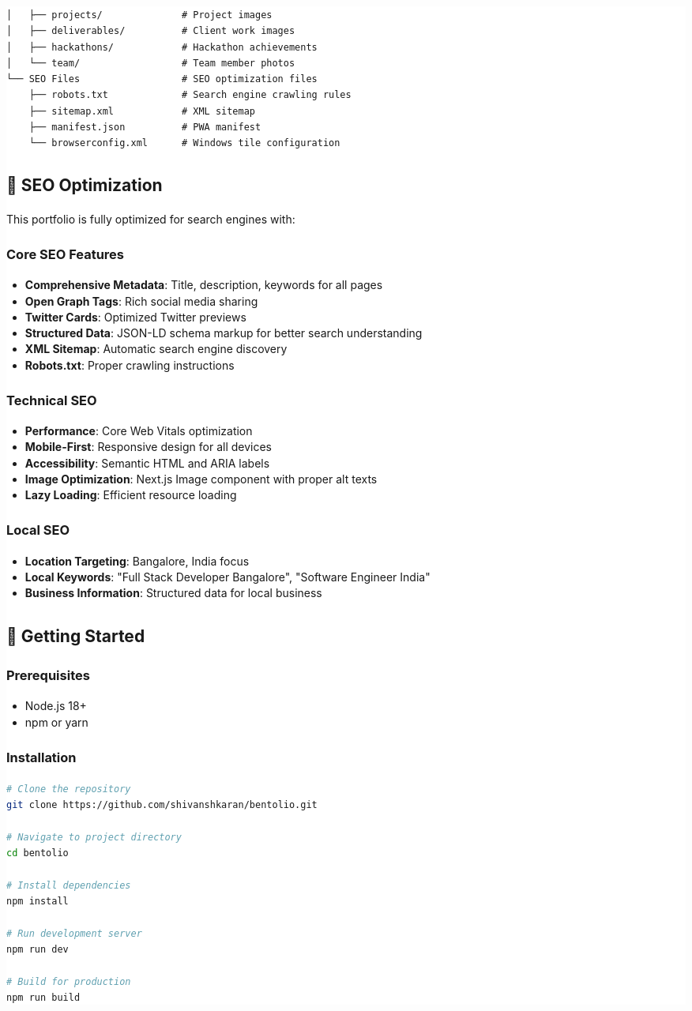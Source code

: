 ```
│   ├── projects/              # Project images
│   ├── deliverables/          # Client work images
│   ├── hackathons/            # Hackathon achievements
│   └── team/                  # Team member photos
└── SEO Files                  # SEO optimization files
    ├── robots.txt             # Search engine crawling rules
    ├── sitemap.xml            # XML sitemap
    ├── manifest.json          # PWA manifest
    └── browserconfig.xml      # Windows tile configuration
```

## 🎯 SEO Optimization

This portfolio is fully optimized for search engines with:

### Core SEO Features

- **Comprehensive Metadata**: Title, description, keywords for all pages
- **Open Graph Tags**: Rich social media sharing
- **Twitter Cards**: Optimized Twitter previews
- **Structured Data**: JSON-LD schema markup for better search understanding
- **XML Sitemap**: Automatic search engine discovery
- **Robots.txt**: Proper crawling instructions

### Technical SEO

- **Performance**: Core Web Vitals optimization
- **Mobile-First**: Responsive design for all devices
- **Accessibility**: Semantic HTML and ARIA labels
- **Image Optimization**: Next.js Image component with proper alt texts
- **Lazy Loading**: Efficient resource loading

### Local SEO

- **Location Targeting**: Bangalore, India focus
- **Local Keywords**: "Full Stack Developer Bangalore", "Software Engineer India"
- **Business Information**: Structured data for local business

## 🚀 Getting Started

### Prerequisites

- Node.js 18+
- npm or yarn

### Installation

```bash
# Clone the repository
git clone https://github.com/shivanshkaran/bentolio.git

# Navigate to project directory
cd bentolio

# Install dependencies
npm install

# Run development server
npm run dev

# Build for production
npm run build

```